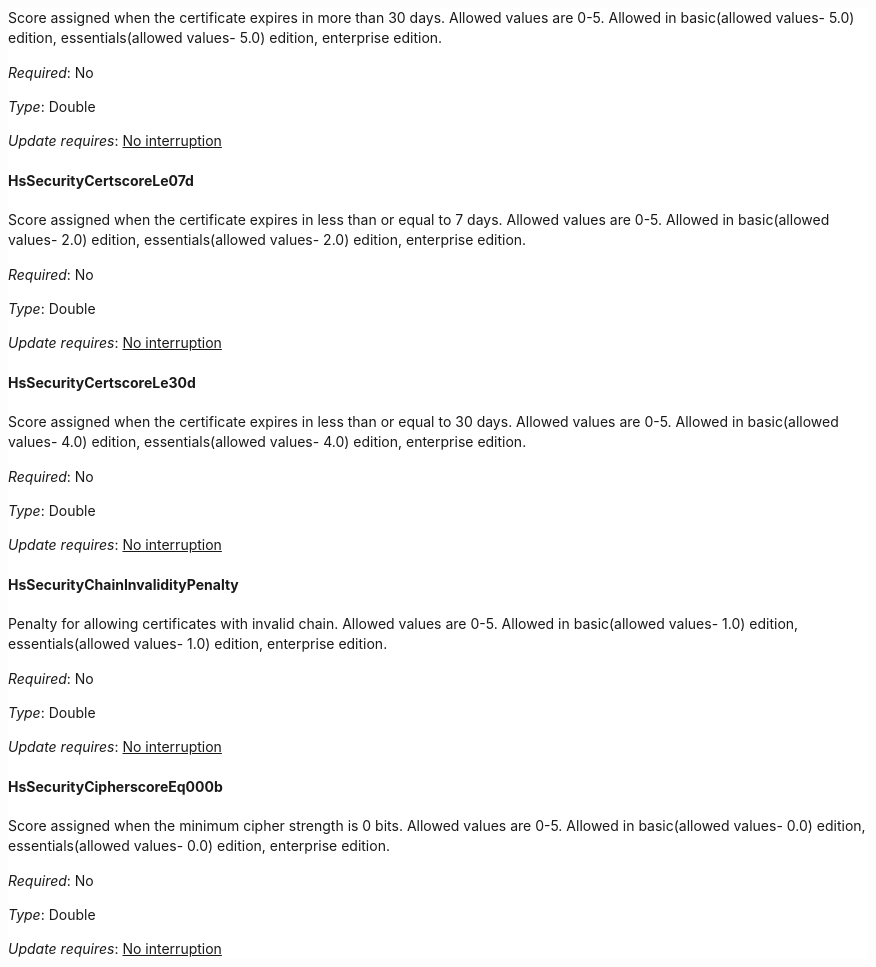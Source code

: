 Score assigned when the certificate expires in more than 30 days. Allowed values are 0-5. Allowed in basic(allowed values- 5.0) edition, essentials(allowed values- 5.0) edition, enterprise edition.

_Required_: No

_Type_: Double

_Update requires_: [No interruption](https://docs.aws.amazon.com/AWSCloudFormation/latest/UserGuide/using-cfn-updating-stacks-update-behaviors.html#update-no-interrupt)

#### HsSecurityCertscoreLe07d

Score assigned when the certificate expires in less than or equal to 7 days. Allowed values are 0-5. Allowed in basic(allowed values- 2.0) edition, essentials(allowed values- 2.0) edition, enterprise edition.

_Required_: No

_Type_: Double

_Update requires_: [No interruption](https://docs.aws.amazon.com/AWSCloudFormation/latest/UserGuide/using-cfn-updating-stacks-update-behaviors.html#update-no-interrupt)

#### HsSecurityCertscoreLe30d

Score assigned when the certificate expires in less than or equal to 30 days. Allowed values are 0-5. Allowed in basic(allowed values- 4.0) edition, essentials(allowed values- 4.0) edition, enterprise edition.

_Required_: No

_Type_: Double

_Update requires_: [No interruption](https://docs.aws.amazon.com/AWSCloudFormation/latest/UserGuide/using-cfn-updating-stacks-update-behaviors.html#update-no-interrupt)

#### HsSecurityChainInvalidityPenalty

Penalty for allowing certificates with invalid chain. Allowed values are 0-5. Allowed in basic(allowed values- 1.0) edition, essentials(allowed values- 1.0) edition, enterprise edition.

_Required_: No

_Type_: Double

_Update requires_: [No interruption](https://docs.aws.amazon.com/AWSCloudFormation/latest/UserGuide/using-cfn-updating-stacks-update-behaviors.html#update-no-interrupt)

#### HsSecurityCipherscoreEq000b

Score assigned when the minimum cipher strength is 0 bits. Allowed values are 0-5. Allowed in basic(allowed values- 0.0) edition, essentials(allowed values- 0.0) edition, enterprise edition.

_Required_: No

_Type_: Double

_Update requires_: [No interruption](https://docs.aws.amazon.com/AWSCloudFormation/latest/UserGuide/using-cfn-updating-stacks-update-behaviors.html#update-no-interrupt)
